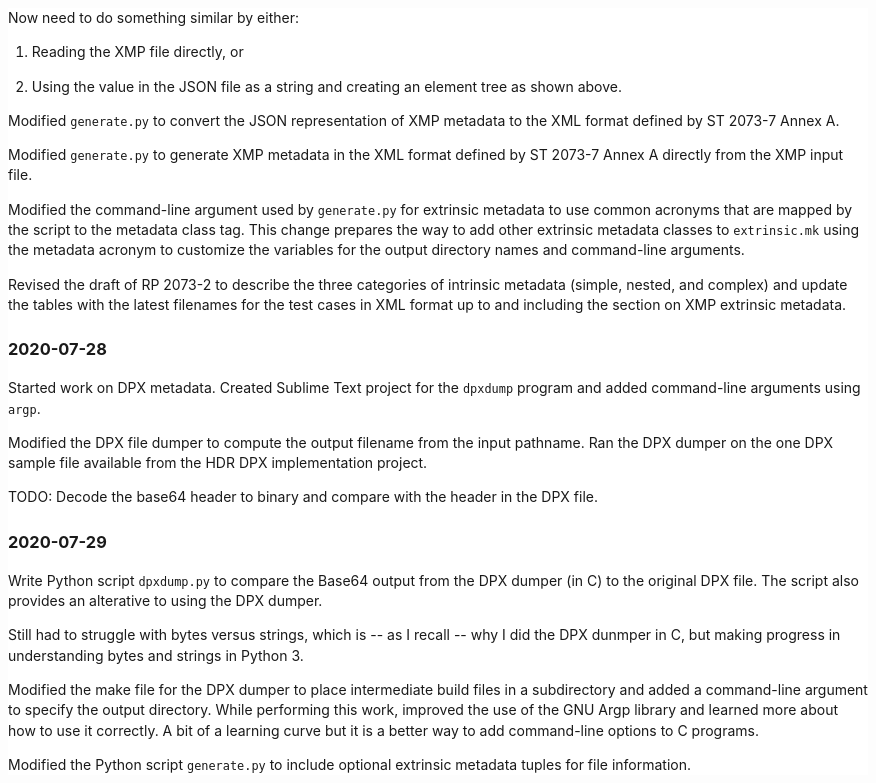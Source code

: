 Now need to do something similar by either:

1. Reading the XMP file directly, or

2. Using the value in the JSON file as a string and creating an element tree as shown above.


Modified `generate.py` to convert the JSON representation of XMP metadata to the XML format defined by ST 2073-7 Annex A.

Modified `generate.py` to generate XMP metadata in the XML format defined by ST 2073-7 Annex A directly from the XMP input file.


Modified the command-line argument used by `generate.py` for extrinsic metadata to use common acronyms that are mapped by the
script to the metadata class tag. This change prepares the way to add other extrinsic metadata classes to `extrinsic.mk` using
the metadata acronym to customize the variables for the output directory names and command-line arguments.

Revised the draft of RP 2073-2 to describe the three categories of intrinsic metadata (simple, nested, and complex) and update
the tables with the latest filenames for the test cases in XML format up to and including the section on XMP extrinsic metadata.


### 2020-07-28

Started work on DPX metadata. Created Sublime Text project for the `dpxdump` program and added command-line arguments using `argp`.

Modified the DPX file dumper to compute the output filename from the input pathname. Ran the DPX dumper on the one DPX sample file
available from the HDR DPX implementation project.

TODO: Decode the base64 header to binary and compare with the header in the DPX file.


### 2020-07-29

Write Python script `dpxdump.py` to compare the Base64 output from the DPX dumper (in C) to the original DPX file.
The script also provides an alterative to using the DPX dumper.

Still had to struggle with bytes versus strings, which is -- as I recall -- why I did the DPX dunmper in C,
but making progress in understanding bytes and strings in Python 3.

Modified the make file for the DPX dumper to place intermediate build files in a subdirectory and
added a command-line argument to specify the output directory. While performing this work, improved the
use of the GNU Argp library and learned more about how to use it correctly. A bit of a learning curve
but it is a better way to add command-line options to C programs.

Modified the Python script `generate.py` to include optional extrinsic metadata tuples for file information.
